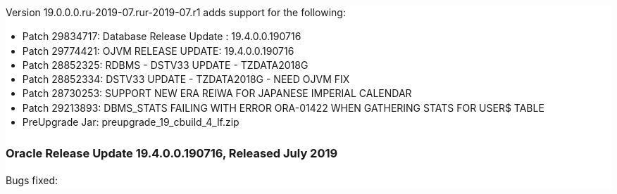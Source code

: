 Version 19\.0\.0\.0\.ru\-2019\-07\.rur\-2019\-07\.r1 adds support for the following: 
+ Patch 29834717: Database Release Update : 19\.4\.0\.0\.190716
+ Patch 29774421: OJVM RELEASE UPDATE: 19\.4\.0\.0\.190716
+ Patch 28852325: RDBMS \- DSTV33 UPDATE \- TZDATA2018G
+ Patch 28852334: DSTV33 UPDATE \- TZDATA2018G \- NEED OJVM FIX
+ Patch 28730253: SUPPORT NEW ERA REIWA FOR JAPANESE IMPERIAL CALENDAR
+ Patch 29213893: DBMS\_STATS FAILING WITH ERROR ORA\-01422 WHEN GATHERING STATS FOR USER$ TABLE
+ PreUpgrade Jar: preupgrade\_19\_cbuild\_4\_lf\.zip

### Oracle Release Update 19\.4\.0\.0\.190716, Released July 2019<a name="Appendix.Oracle-RU-19.4.0.0.190716-Bugs-Fixed"></a>

Bugs fixed:
